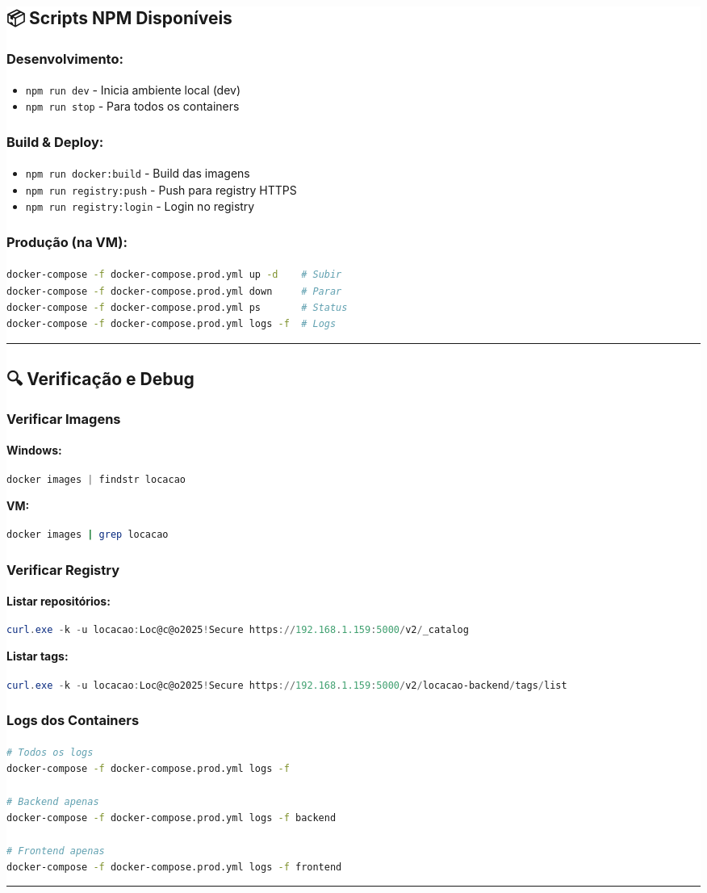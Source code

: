 
## 📦 Scripts NPM Disponíveis

### Desenvolvimento:
- `npm run dev` - Inicia ambiente local (dev)
- `npm run stop` - Para todos os containers

### Build & Deploy:
- `npm run docker:build` - Build das imagens
- `npm run registry:push` - Push para registry HTTPS
- `npm run registry:login` - Login no registry

### Produção (na VM):
```bash
docker-compose -f docker-compose.prod.yml up -d    # Subir
docker-compose -f docker-compose.prod.yml down     # Parar
docker-compose -f docker-compose.prod.yml ps       # Status
docker-compose -f docker-compose.prod.yml logs -f  # Logs
```

---

## 🔍 Verificação e Debug

### Verificar Imagens

**Windows:**
```powershell
docker images | findstr locacao
```

**VM:**
```bash
docker images | grep locacao
```

### Verificar Registry

**Listar repositórios:**
```powershell
curl.exe -k -u locacao:Loc@c@o2025!Secure https://192.168.1.159:5000/v2/_catalog
```

**Listar tags:**
```powershell
curl.exe -k -u locacao:Loc@c@o2025!Secure https://192.168.1.159:5000/v2/locacao-backend/tags/list
```

### Logs dos Containers

```bash
# Todos os logs
docker-compose -f docker-compose.prod.yml logs -f

# Backend apenas
docker-compose -f docker-compose.prod.yml logs -f backend

# Frontend apenas
docker-compose -f docker-compose.prod.yml logs -f frontend
```

---